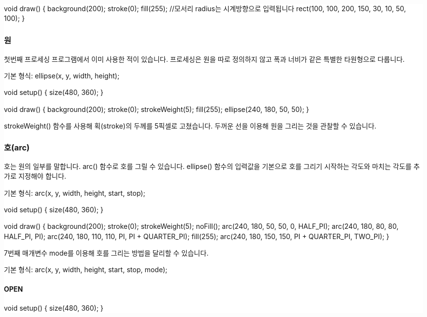 void draw() {
	background(200);
	stroke(0);
	fill(255);
	//모서리 radius는 시계방향으로 입력됩니다
	rect(100, 100, 200, 150, 30, 10, 50, 100);
}

### 원 ###
첫번째 프로세싱 프로그램에서 이미 사용한 적이 있습니다. 프로세싱은 원을 따로 정의하지 않고 폭과 너비가 같은 특별한 타원형으로 다룹니다.

기본 형식: ellipse(x, y, width, height);

void setup() {
	size(480, 360);
}

void draw() {
	background(200);
	stroke(0);
	strokeWeight(5);
	fill(255);
	ellipse(240, 180, 50, 50);
}

strokeWeight() 함수를 사용해 획(stroke)의 두께를 5픽셀로 고쳤습니다. 두꺼운 선을 이용해 원을 그리는 것을 관찰할 수 있습니다.

### 호(arc) ###
호는 원의 일부를 말합니다. arc() 함수로 호를 그릴 수 있습니다. ellipse() 함수의 입력값을 기본으로 호를 그리기 시작하는 각도와 마치는 각도를 추가로 지정해야 합니다.

기본 형식: arc(x, y, width, height, start, stop);

void setup() {
	size(480, 360);
}

void draw() {
	background(200);
	stroke(0);
	strokeWeight(5);
	noFill();
	arc(240, 180, 50, 50, 0, HALF_PI);
	arc(240, 180, 80, 80, HALF_PI, PI);
	arc(240, 180, 110, 110, PI, PI + QUARTER_PI);
	fill(255);
	arc(240, 180, 150, 150, PI + QUARTER_PI, TWO_PI);
}

7번째 매개변수 mode를 이용해 호를 그리는 방법을 달리할 수 있습니다.


기본 형식: arc(x, y, width, height, start, stop, mode);

#### OPEN ####
void setup() {
	size(480, 360);
}
